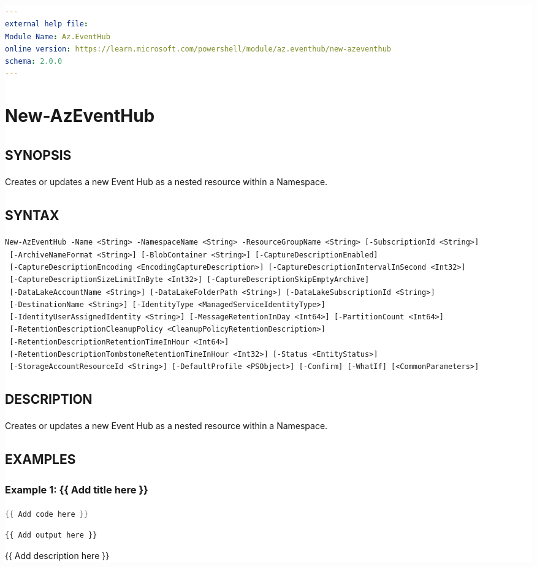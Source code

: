 ```yaml
---
external help file:
Module Name: Az.EventHub
online version: https://learn.microsoft.com/powershell/module/az.eventhub/new-azeventhub
schema: 2.0.0
---
```


# New-AzEventHub

## SYNOPSIS
Creates or updates a new Event Hub as a nested resource within a Namespace.

## SYNTAX

```
New-AzEventHub -Name <String> -NamespaceName <String> -ResourceGroupName <String> [-SubscriptionId <String>]
 [-ArchiveNameFormat <String>] [-BlobContainer <String>] [-CaptureDescriptionEnabled]
 [-CaptureDescriptionEncoding <EncodingCaptureDescription>] [-CaptureDescriptionIntervalInSecond <Int32>]
 [-CaptureDescriptionSizeLimitInByte <Int32>] [-CaptureDescriptionSkipEmptyArchive]
 [-DataLakeAccountName <String>] [-DataLakeFolderPath <String>] [-DataLakeSubscriptionId <String>]
 [-DestinationName <String>] [-IdentityType <ManagedServiceIdentityType>]
 [-IdentityUserAssignedIdentity <String>] [-MessageRetentionInDay <Int64>] [-PartitionCount <Int64>]
 [-RetentionDescriptionCleanupPolicy <CleanupPolicyRetentionDescription>]
 [-RetentionDescriptionRetentionTimeInHour <Int64>]
 [-RetentionDescriptionTombstoneRetentionTimeInHour <Int32>] [-Status <EntityStatus>]
 [-StorageAccountResourceId <String>] [-DefaultProfile <PSObject>] [-Confirm] [-WhatIf] [<CommonParameters>]
```

## DESCRIPTION
Creates or updates a new Event Hub as a nested resource within a Namespace.

## EXAMPLES

### Example 1: {{ Add title here }}
```powershell
{{ Add code here }}
```

```output
{{ Add output here }}
```

{{ Add description here }}
